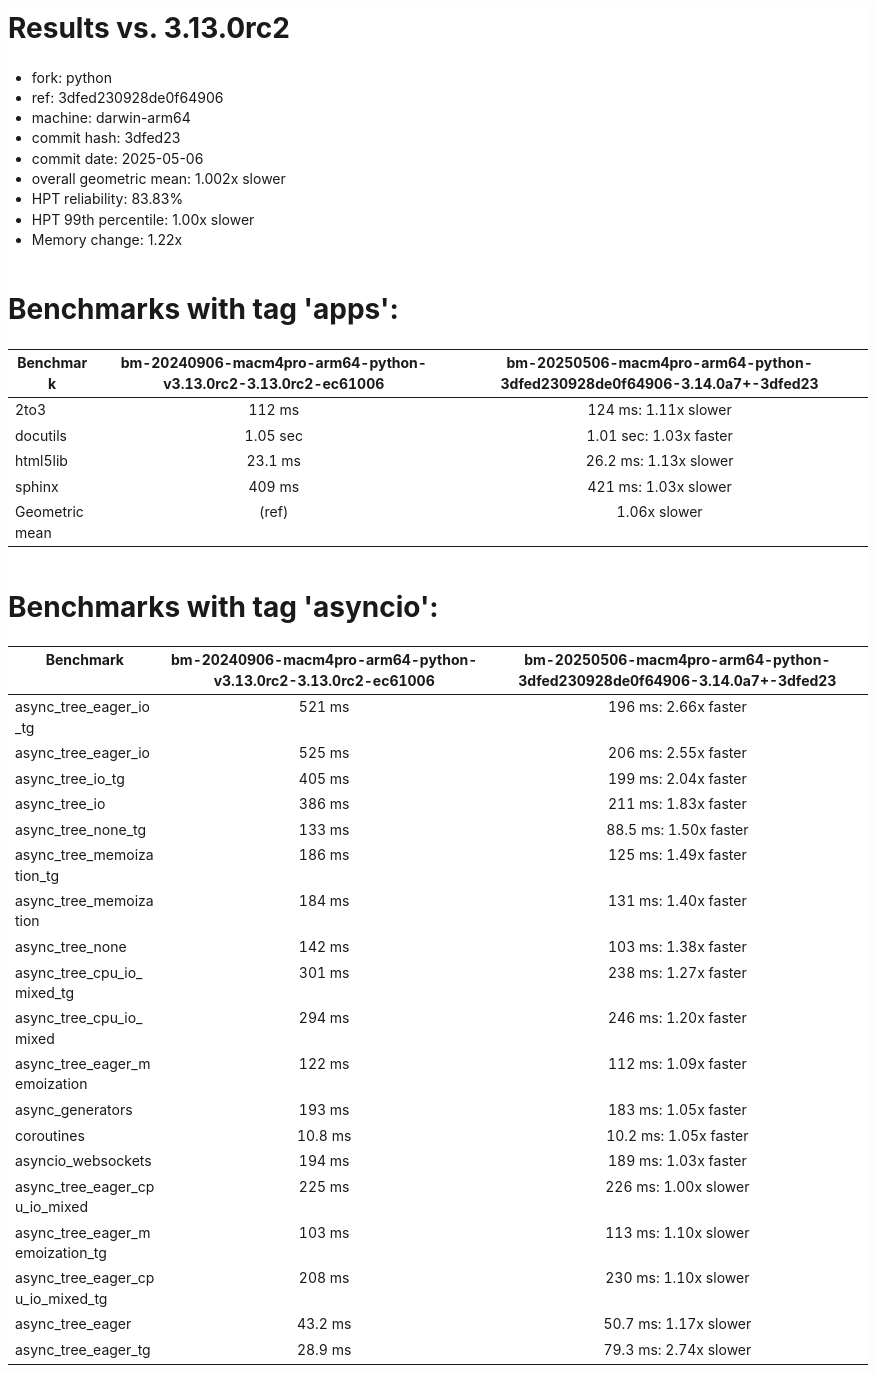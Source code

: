 # Results vs. 3.13.0rc2

- fork: python
- ref: 3dfed230928de0f64906
- machine: darwin-arm64
- commit hash: 3dfed23
- commit date: 2025-05-06
- overall geometric mean: 1.002x slower
- HPT reliability: 83.83%
- HPT 99th percentile: 1.00x slower
- Memory change: 1.22x

Benchmarks with tag 'apps':
===========================

| Benchmark      | bm-20240906-macm4pro-arm64-python-v3.13.0rc2-3.13.0rc2-ec61006 | bm-20250506-macm4pro-arm64-python-3dfed230928de0f64906-3.14.0a7+-3dfed23 |
|----------------|:--------------------------------------------------------------:|:------------------------------------------------------------------------:|
| 2to3           | 112 ms                                                         | 124 ms: 1.11x slower                                                     |
| docutils       | 1.05 sec                                                       | 1.01 sec: 1.03x faster                                                   |
| html5lib       | 23.1 ms                                                        | 26.2 ms: 1.13x slower                                                    |
| sphinx         | 409 ms                                                         | 421 ms: 1.03x slower                                                     |
| Geometric mean | (ref)                                                          | 1.06x slower                                                             |

Benchmarks with tag 'asyncio':
==============================

| Benchmark                        | bm-20240906-macm4pro-arm64-python-v3.13.0rc2-3.13.0rc2-ec61006 | bm-20250506-macm4pro-arm64-python-3dfed230928de0f64906-3.14.0a7+-3dfed23 |
|----------------------------------|:--------------------------------------------------------------:|:------------------------------------------------------------------------:|
| async_tree_eager_io_tg           | 521 ms                                                         | 196 ms: 2.66x faster                                                     |
| async_tree_eager_io              | 525 ms                                                         | 206 ms: 2.55x faster                                                     |
| async_tree_io_tg                 | 405 ms                                                         | 199 ms: 2.04x faster                                                     |
| async_tree_io                    | 386 ms                                                         | 211 ms: 1.83x faster                                                     |
| async_tree_none_tg               | 133 ms                                                         | 88.5 ms: 1.50x faster                                                    |
| async_tree_memoization_tg        | 186 ms                                                         | 125 ms: 1.49x faster                                                     |
| async_tree_memoization           | 184 ms                                                         | 131 ms: 1.40x faster                                                     |
| async_tree_none                  | 142 ms                                                         | 103 ms: 1.38x faster                                                     |
| async_tree_cpu_io_mixed_tg       | 301 ms                                                         | 238 ms: 1.27x faster                                                     |
| async_tree_cpu_io_mixed          | 294 ms                                                         | 246 ms: 1.20x faster                                                     |
| async_tree_eager_memoization     | 122 ms                                                         | 112 ms: 1.09x faster                                                     |
| async_generators                 | 193 ms                                                         | 183 ms: 1.05x faster                                                     |
| coroutines                       | 10.8 ms                                                        | 10.2 ms: 1.05x faster                                                    |
| asyncio_websockets               | 194 ms                                                         | 189 ms: 1.03x faster                                                     |
| async_tree_eager_cpu_io_mixed    | 225 ms                                                         | 226 ms: 1.00x slower                                                     |
| async_tree_eager_memoization_tg  | 103 ms                                                         | 113 ms: 1.10x slower                                                     |
| async_tree_eager_cpu_io_mixed_tg | 208 ms                                                         | 230 ms: 1.10x slower                                                     |
| async_tree_eager                 | 43.2 ms                                                        | 50.7 ms: 1.17x slower                                                    |
| async_tree_eager_tg              | 28.9 ms                                                        | 79.3 ms: 2.74x slower                                                    |